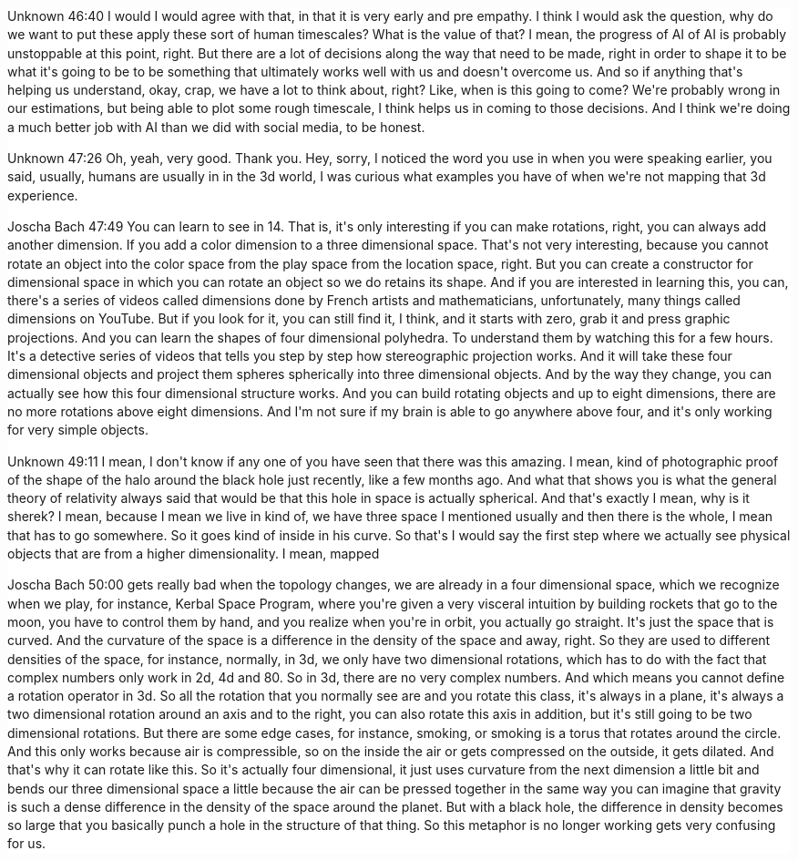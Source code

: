 Unknown 46:40
I would I would agree with that, in that it is very early and pre empathy. I think I would ask the question, why do we want to put these apply these sort of human timescales? What is the value of that? I mean, the progress of AI of AI is probably unstoppable at this point, right. But there are a lot of decisions along the way that need to be made, right in order to shape it to be what it's going to be to be something that ultimately works well with us and doesn't overcome us. And so if anything that's helping us understand, okay, crap, we have a lot to think about, right? Like, when is this going to come? We're probably wrong in our estimations, but being able to plot some rough timescale, I think helps us in coming to those decisions. And I think we're doing a much better job with AI than we did with social media, to be honest.

Unknown 47:26
Oh, yeah, very good. Thank you. Hey, sorry, I noticed the word you use in when you were speaking earlier, you said, usually, humans are usually in in the 3d world, I was curious what examples you have of when we're not mapping that 3d experience.

Joscha Bach 47:49
You can learn to see in 14. That is, it's only interesting if you can make rotations, right, you can always add another dimension. If you add a color dimension to a three dimensional space. That's not very interesting, because you cannot rotate an object into the color space from the play space from the location space, right. But you can create a constructor for dimensional space in which you can rotate an object so we do retains its shape. And if you are interested in learning this, you can, there's a series of videos called dimensions done by French artists and mathematicians, unfortunately, many things called dimensions on YouTube. But if you look for it, you can still find it, I think, and it starts with zero, grab it and press graphic projections. And you can learn the shapes of four dimensional polyhedra. To understand them by watching this for a few hours. It's a detective series of videos that tells you step by step how stereographic projection works. And it will take these four dimensional objects and project them spheres spherically into three dimensional objects. And by the way they change, you can actually see how this four dimensional structure works. And you can build rotating objects and up to eight dimensions, there are no more rotations above eight dimensions. And I'm not sure if my brain is able to go anywhere above four, and it's only working for very simple objects.

Unknown 49:11
I mean, I don't know if any one of you have seen that there was this amazing. I mean, kind of photographic proof of the shape of the halo around the black hole just recently, like a few months ago. And what that shows you is what the general theory of relativity always said that would be that this hole in space is actually spherical. And that's exactly I mean, why is it sherek? I mean, because I mean we live in kind of, we have three space I mentioned usually and then there is the whole, I mean that has to go somewhere. So it goes kind of inside in his curve. So that's I would say the first step where we actually see physical objects that are from a higher dimensionality. I mean, mapped

Joscha Bach 50:00
gets really bad when the topology changes, we are already in a four dimensional space, which we recognize when we play, for instance, Kerbal Space Program, where you're given a very visceral intuition by building rockets that go to the moon, you have to control them by hand, and you realize when you're in orbit, you actually go straight. It's just the space that is curved. And the curvature of the space is a difference in the density of the space and away, right. So they are used to different densities of the space, for instance, normally, in 3d, we only have two dimensional rotations, which has to do with the fact that complex numbers only work in 2d, 4d and 80. So in 3d, there are no very complex numbers. And which means you cannot define a rotation operator in 3d. So all the rotation that you normally see are and you rotate this class, it's always in a plane, it's always a two dimensional rotation around an axis and to the right, you can also rotate this axis in addition, but it's still going to be two dimensional rotations. But there are some edge cases, for instance, smoking, or smoking is a torus that rotates around the circle. And this only works because air is compressible, so on the inside the air or gets compressed on the outside, it gets dilated. And that's why it can rotate like this. So it's actually four dimensional, it just uses curvature from the next dimension a little bit and bends our three dimensional space a little because the air can be pressed together in the same way you can imagine that gravity is such a dense difference in the density of the space around the planet. But with a black hole, the difference in density becomes so large that you basically punch a hole in the structure of that thing. So this metaphor is no longer working gets very confusing for us.
